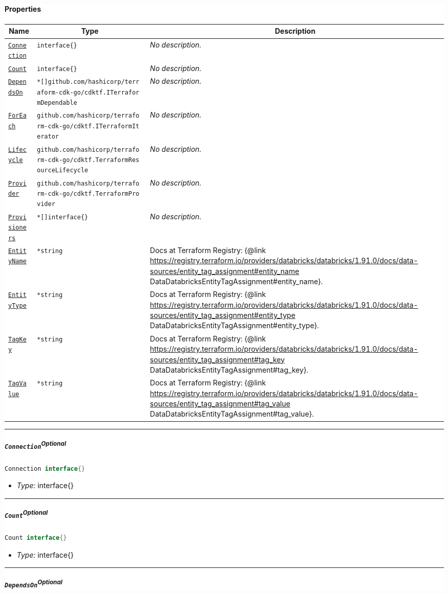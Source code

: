 #### Properties <a name="Properties" id="Properties"></a>

| **Name** | **Type** | **Description** |
| --- | --- | --- |
| <code><a href="#@cdktf/provider-databricks.dataDatabricksEntityTagAssignment.DataDatabricksEntityTagAssignmentConfig.property.connection">Connection</a></code> | <code>interface{}</code> | *No description.* |
| <code><a href="#@cdktf/provider-databricks.dataDatabricksEntityTagAssignment.DataDatabricksEntityTagAssignmentConfig.property.count">Count</a></code> | <code>interface{}</code> | *No description.* |
| <code><a href="#@cdktf/provider-databricks.dataDatabricksEntityTagAssignment.DataDatabricksEntityTagAssignmentConfig.property.dependsOn">DependsOn</a></code> | <code>*[]github.com/hashicorp/terraform-cdk-go/cdktf.ITerraformDependable</code> | *No description.* |
| <code><a href="#@cdktf/provider-databricks.dataDatabricksEntityTagAssignment.DataDatabricksEntityTagAssignmentConfig.property.forEach">ForEach</a></code> | <code>github.com/hashicorp/terraform-cdk-go/cdktf.ITerraformIterator</code> | *No description.* |
| <code><a href="#@cdktf/provider-databricks.dataDatabricksEntityTagAssignment.DataDatabricksEntityTagAssignmentConfig.property.lifecycle">Lifecycle</a></code> | <code>github.com/hashicorp/terraform-cdk-go/cdktf.TerraformResourceLifecycle</code> | *No description.* |
| <code><a href="#@cdktf/provider-databricks.dataDatabricksEntityTagAssignment.DataDatabricksEntityTagAssignmentConfig.property.provider">Provider</a></code> | <code>github.com/hashicorp/terraform-cdk-go/cdktf.TerraformProvider</code> | *No description.* |
| <code><a href="#@cdktf/provider-databricks.dataDatabricksEntityTagAssignment.DataDatabricksEntityTagAssignmentConfig.property.provisioners">Provisioners</a></code> | <code>*[]interface{}</code> | *No description.* |
| <code><a href="#@cdktf/provider-databricks.dataDatabricksEntityTagAssignment.DataDatabricksEntityTagAssignmentConfig.property.entityName">EntityName</a></code> | <code>*string</code> | Docs at Terraform Registry: {@link https://registry.terraform.io/providers/databricks/databricks/1.91.0/docs/data-sources/entity_tag_assignment#entity_name DataDatabricksEntityTagAssignment#entity_name}. |
| <code><a href="#@cdktf/provider-databricks.dataDatabricksEntityTagAssignment.DataDatabricksEntityTagAssignmentConfig.property.entityType">EntityType</a></code> | <code>*string</code> | Docs at Terraform Registry: {@link https://registry.terraform.io/providers/databricks/databricks/1.91.0/docs/data-sources/entity_tag_assignment#entity_type DataDatabricksEntityTagAssignment#entity_type}. |
| <code><a href="#@cdktf/provider-databricks.dataDatabricksEntityTagAssignment.DataDatabricksEntityTagAssignmentConfig.property.tagKey">TagKey</a></code> | <code>*string</code> | Docs at Terraform Registry: {@link https://registry.terraform.io/providers/databricks/databricks/1.91.0/docs/data-sources/entity_tag_assignment#tag_key DataDatabricksEntityTagAssignment#tag_key}. |
| <code><a href="#@cdktf/provider-databricks.dataDatabricksEntityTagAssignment.DataDatabricksEntityTagAssignmentConfig.property.tagValue">TagValue</a></code> | <code>*string</code> | Docs at Terraform Registry: {@link https://registry.terraform.io/providers/databricks/databricks/1.91.0/docs/data-sources/entity_tag_assignment#tag_value DataDatabricksEntityTagAssignment#tag_value}. |

---

##### `Connection`<sup>Optional</sup> <a name="Connection" id="@cdktf/provider-databricks.dataDatabricksEntityTagAssignment.DataDatabricksEntityTagAssignmentConfig.property.connection"></a>

```go
Connection interface{}
```

- *Type:* interface{}

---

##### `Count`<sup>Optional</sup> <a name="Count" id="@cdktf/provider-databricks.dataDatabricksEntityTagAssignment.DataDatabricksEntityTagAssignmentConfig.property.count"></a>

```go
Count interface{}
```

- *Type:* interface{}

---

##### `DependsOn`<sup>Optional</sup> <a name="DependsOn" id="@cdktf/provider-databricks.dataDatabricksEntityTagAssignment.DataDatabricksEntityTagAssignmentConfig.property.dependsOn"></a>
